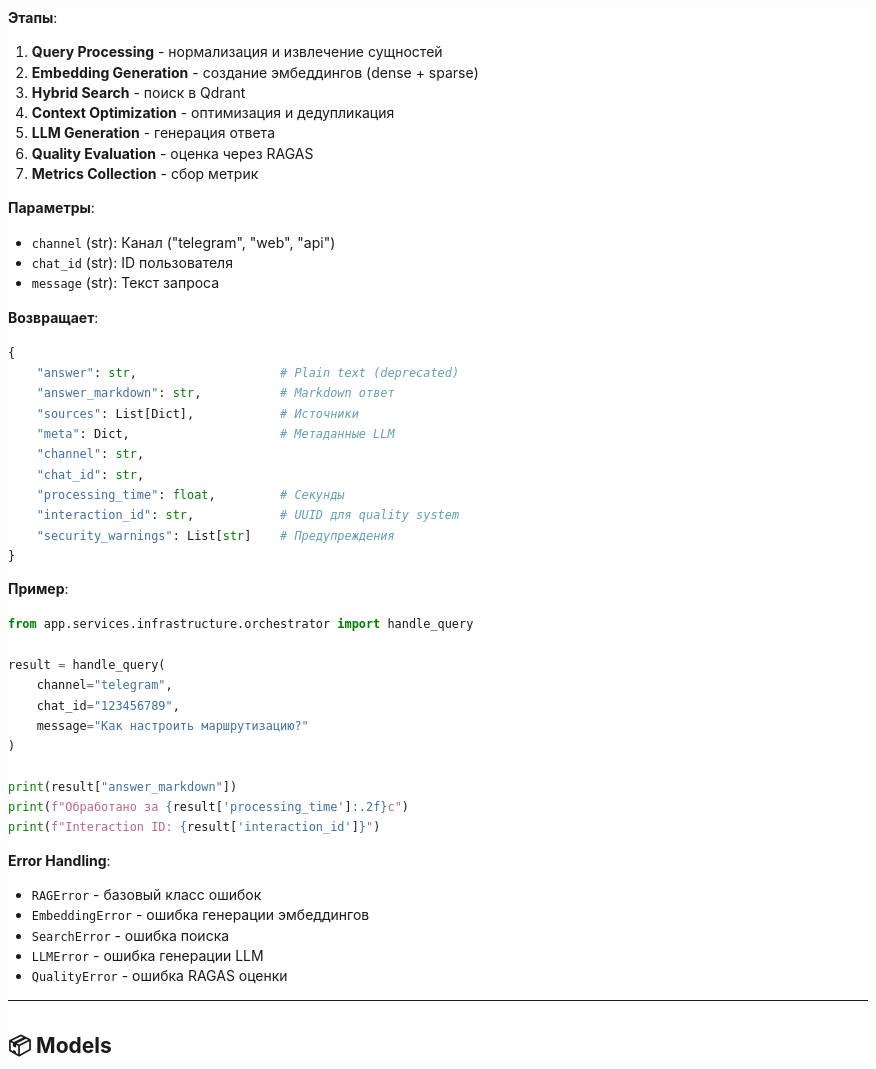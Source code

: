 **Этапы**:
1. **Query Processing** - нормализация и извлечение сущностей
2. **Embedding Generation** - создание эмбеддингов (dense + sparse)
3. **Hybrid Search** - поиск в Qdrant
4. **Context Optimization** - оптимизация и дедупликация
5. **LLM Generation** - генерация ответа
6. **Quality Evaluation** - оценка через RAGAS
7. **Metrics Collection** - сбор метрик

**Параметры**:
- `channel` (str): Канал ("telegram", "web", "api")
- `chat_id` (str): ID пользователя
- `message` (str): Текст запроса

**Возвращает**:
```python
{
    "answer": str,                    # Plain text (deprecated)
    "answer_markdown": str,           # Markdown ответ
    "sources": List[Dict],            # Источники
    "meta": Dict,                     # Метаданные LLM
    "channel": str,
    "chat_id": str,
    "processing_time": float,         # Секунды
    "interaction_id": str,            # UUID для quality system
    "security_warnings": List[str]    # Предупреждения
}
```

**Пример**:
```python
from app.services.infrastructure.orchestrator import handle_query

result = handle_query(
    channel="telegram",
    chat_id="123456789",
    message="Как настроить маршрутизацию?"
)

print(result["answer_markdown"])
print(f"Обработано за {result['processing_time']:.2f}с")
print(f"Interaction ID: {result['interaction_id']}")
```

**Error Handling**:
- `RAGError` - базовый класс ошибок
- `EmbeddingError` - ошибка генерации эмбеддингов
- `SearchError` - ошибка поиска
- `LLMError` - ошибка генерации LLM
- `QualityError` - ошибка RAGAS оценки

---

## 📦 Models
